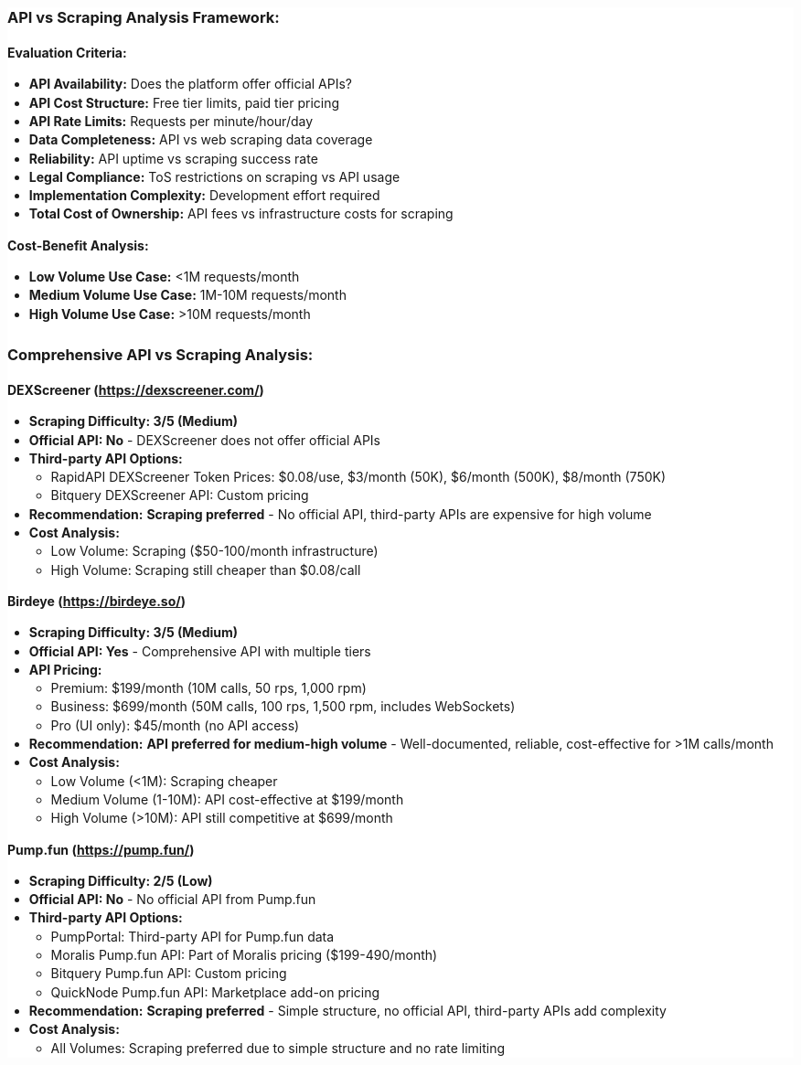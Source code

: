 

### API vs Scraping Analysis Framework:

**Evaluation Criteria:**
- **API Availability:** Does the platform offer official APIs?
- **API Cost Structure:** Free tier limits, paid tier pricing
- **API Rate Limits:** Requests per minute/hour/day
- **Data Completeness:** API vs web scraping data coverage
- **Reliability:** API uptime vs scraping success rate
- **Legal Compliance:** ToS restrictions on scraping vs API usage
- **Implementation Complexity:** Development effort required
- **Total Cost of Ownership:** API fees vs infrastructure costs for scraping

**Cost-Benefit Analysis:**
- **Low Volume Use Case:** <1M requests/month
- **Medium Volume Use Case:** 1M-10M requests/month  
- **High Volume Use Case:** >10M requests/month


### Comprehensive API vs Scraping Analysis:

**DEXScreener (https://dexscreener.com/)**
- **Scraping Difficulty: 3/5 (Medium)**
- **Official API: No** - DEXScreener does not offer official APIs
- **Third-party API Options:**
  - RapidAPI DEXScreener Token Prices: $0.08/use, $3/month (50K), $6/month (500K), $8/month (750K)
  - Bitquery DEXScreener API: Custom pricing
- **Recommendation:** **Scraping preferred** - No official API, third-party APIs are expensive for high volume
- **Cost Analysis:**
  - Low Volume: Scraping ($50-100/month infrastructure)
  - High Volume: Scraping still cheaper than $0.08/call

**Birdeye (https://birdeye.so/)**
- **Scraping Difficulty: 3/5 (Medium)**
- **Official API: Yes** - Comprehensive API with multiple tiers
- **API Pricing:**
  - Premium: $199/month (10M calls, 50 rps, 1,000 rpm)
  - Business: $699/month (50M calls, 100 rps, 1,500 rpm, includes WebSockets)
  - Pro (UI only): $45/month (no API access)
- **Recommendation:** **API preferred for medium-high volume** - Well-documented, reliable, cost-effective for >1M calls/month
- **Cost Analysis:**
  - Low Volume (<1M): Scraping cheaper
  - Medium Volume (1-10M): API cost-effective at $199/month
  - High Volume (>10M): API still competitive at $699/month

**Pump.fun (https://pump.fun/)**
- **Scraping Difficulty: 2/5 (Low)**
- **Official API: No** - No official API from Pump.fun
- **Third-party API Options:**
  - PumpPortal: Third-party API for Pump.fun data
  - Moralis Pump.fun API: Part of Moralis pricing ($199-490/month)
  - Bitquery Pump.fun API: Custom pricing
  - QuickNode Pump.fun API: Marketplace add-on pricing
- **Recommendation:** **Scraping preferred** - Simple structure, no official API, third-party APIs add complexity
- **Cost Analysis:**
  - All Volumes: Scraping preferred due to simple structure and no rate limiting
